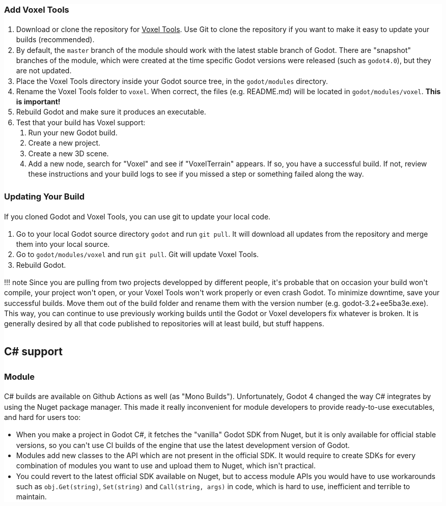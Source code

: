 ### Add Voxel Tools

1. Download or clone the repository for [Voxel Tools](https://github.com/Zylann/godot_voxel). Use Git to clone the repository if you want to make it easy to update your builds (recommended).
1. By default, the `master` branch of the module should work with the latest stable branch of Godot. There are "snapshot" branches of the module, which were created at the time specific Godot versions were released (such as `godot4.0`), but they are not updated.
1. Place the Voxel Tools directory inside your Godot source tree, in the `godot/modules` directory. 
1. Rename the Voxel Tools folder to `voxel`. When correct, the files (e.g. README.md) will be located in `godot/modules/voxel`. **This is important!**
1. Rebuild Godot and make sure it produces an executable.
1. Test that your build has Voxel support:
	1. Run your new Godot build.
	1. Create a new project.
	1. Create a new 3D scene.
	1. Add a new node, search for "Voxel" and see if "VoxelTerrain" appears. If so, you have a successful build. If not, review these instructions and your build logs to see if you missed a step or something failed along the way.


### Updating Your Build

If you cloned Godot and Voxel Tools, you can use git to update your local code.

1. Go to your local Godot source directory `godot` and run `git pull`. It will download all updates from the repository and merge them into your local source.
1. Go to `godot/modules/voxel` and run `git pull`. Git will update Voxel Tools.
1. Rebuild Godot.

!!! note
	Since you are pulling from two projects developped by different people, it's probable that on occasion your build won't compile, your project won't open, or your Voxel Tools won't work properly or even crash Godot. To minimize downtime, save your successful builds. Move them out of the build folder and rename them with the version number (e.g. godot-3.2+ee5ba3e.exe). This way, you can continue to use previously working builds until the Godot or Voxel developers fix whatever is broken. It is generally desired by all that code published to repositories will at least build, but stuff happens.


C# support
--------------

### Module

C# builds are available on Github Actions as well (as "Mono Builds"). Unfortunately, Godot 4 changed the way C# integrates by using the Nuget package manager. This made it really inconvenient for module developers to provide ready-to-use executables, and hard for users too:

- When you make a project in Godot C#, it fetches the "vanilla" Godot SDK from Nuget, but it is only available for official stable versions, so you can't use CI builds of the engine that use the latest development version of Godot.
- Modules add new classes to the API which are not present in the official SDK. It would require to create SDKs for every combination of modules you want to use and upload them to Nuget, which isn't practical.
- You could revert to the latest official SDK available on Nuget, but to access module APIs you would have to use workarounds such as `obj.Get(string)`, `Set(string)` and `Call(string, args)` in code, which is hard to use, inefficient and terrible to maintain.
